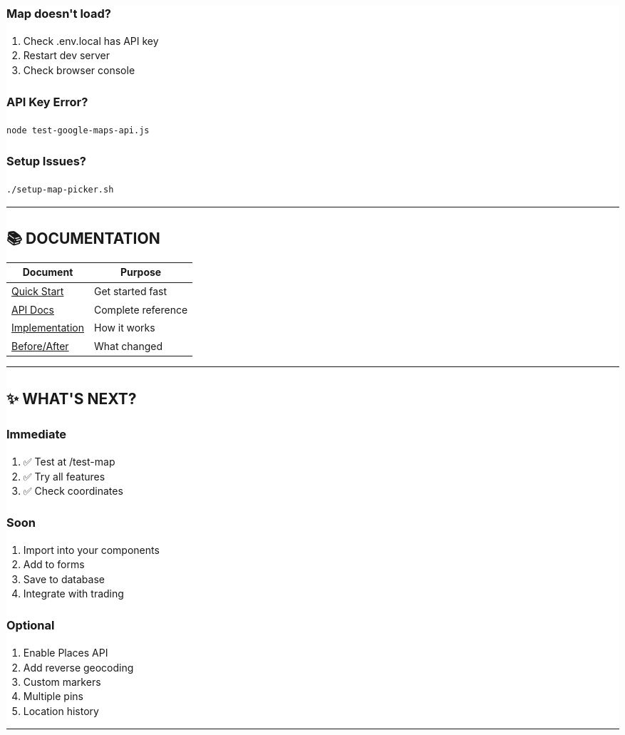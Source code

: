 ### Map doesn't load?
1. Check .env.local has API key
2. Restart dev server
3. Check browser console

### API Key Error?
```bash
node test-google-maps-api.js
```

### Setup Issues?
```bash
./setup-map-picker.sh
```

---

## 📚 DOCUMENTATION

| Document | Purpose |
|----------|---------|
| [Quick Start](MAPS_READY_TO_USE.md) | Get started fast |
| [API Docs](components/ui/MAP_LOCATION_PICKER_README.md) | Complete reference |
| [Implementation](MAP_PICKER_IMPLEMENTATION.md) | How it works |
| [Before/After](BEFORE_AND_AFTER.md) | What changed |

---

## ✨ WHAT'S NEXT?

### Immediate
1. ✅ Test at /test-map
2. ✅ Try all features
3. ✅ Check coordinates

### Soon
1. Import into your components
2. Add to forms
3. Save to database
4. Integrate with trading

### Optional
1. Enable Places API
2. Add reverse geocoding
3. Custom markers
4. Multiple pins
5. Location history

---